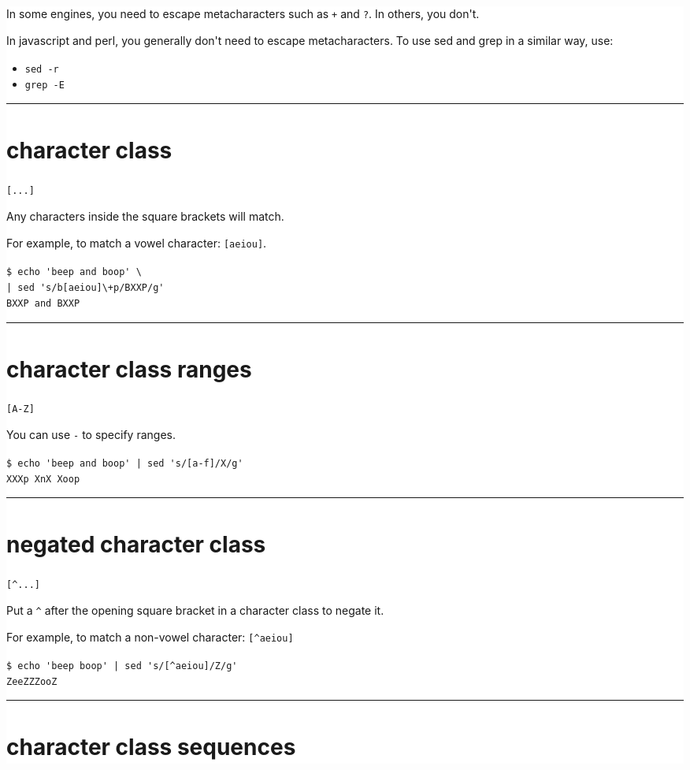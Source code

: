 In some engines, you need to escape metacharacters
such as `+` and `?`. In others, you don't.

In javascript and perl, you generally don't need to
escape metacharacters. To use sed and grep in a
similar way, use:

* `sed -r`
* `grep -E`

---
# character class

`[...]`

Any characters inside the square brackets will
match.

For example, to match a vowel character: `[aeiou]`.

```
$ echo 'beep and boop' \
| sed 's/b[aeiou]\+p/BXXP/g'
BXXP and BXXP
```

---
# character class ranges

`[A-Z]`

You can use `-` to specify ranges.

```
$ echo 'beep and boop' | sed 's/[a-f]/X/g'
XXXp XnX Xoop
```

---
# negated character class

`[^...]`

Put a `^` after the opening square bracket in a
character class to negate it.

For example, to match a non-vowel character: `[^aeiou]`

```
$ echo 'beep boop' | sed 's/[^aeiou]/Z/g'
ZeeZZZooZ
```

---
# character class sequences
